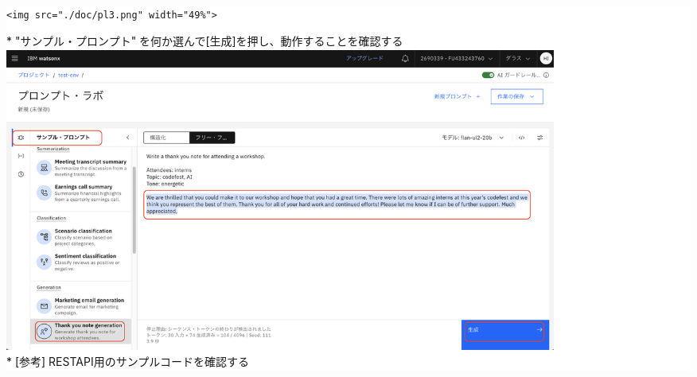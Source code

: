     <img src="./doc/pl3.png" width="49%">
  </div>
* "サンプル・プロンプト" を何か選んで[生成]を押し、動作することを確認する
  <div>
    <img src="./doc/pl4.png" width="80%">
  </div>
* [参考] RESTAPI用のサンプルコードを確認する
  <div>